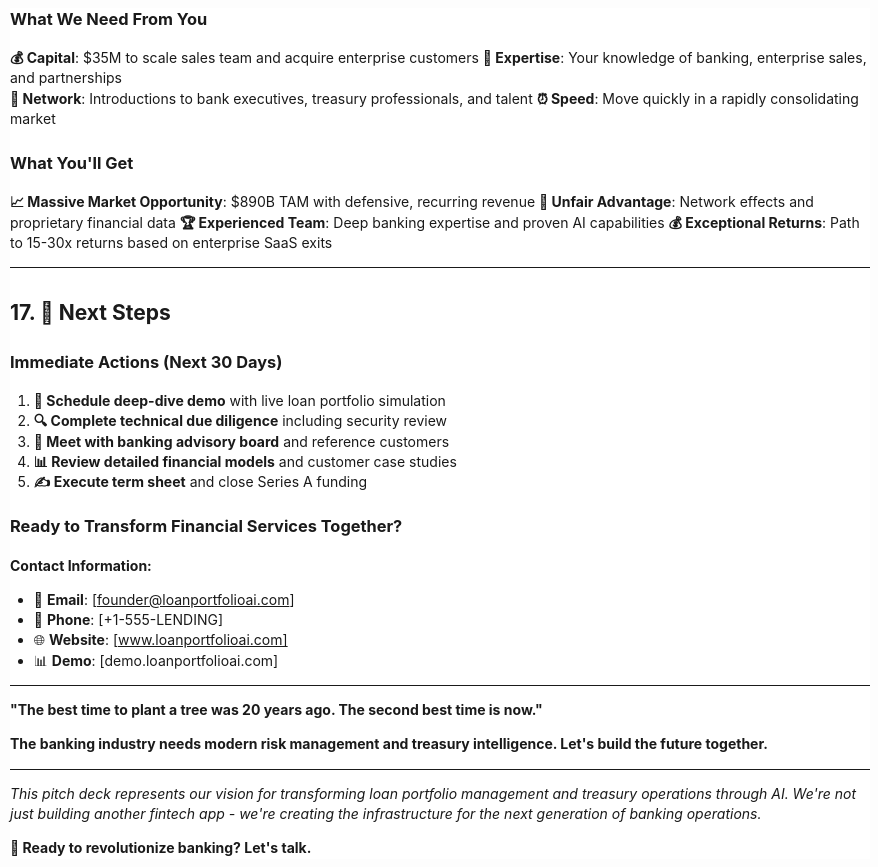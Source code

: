 ### What We Need From You

**💰 Capital**: $35M to scale sales team and acquire enterprise customers
**🧠 Expertise**: Your knowledge of banking, enterprise sales, and partnerships  
**🤝 Network**: Introductions to bank executives, treasury professionals, and talent
**⏰ Speed**: Move quickly in a rapidly consolidating market

### What You'll Get

**📈 Massive Market Opportunity**: $890B TAM with defensive, recurring revenue
**💪 Unfair Advantage**: Network effects and proprietary financial data
**🏆 Experienced Team**: Deep banking expertise and proven AI capabilities
**💰 Exceptional Returns**: Path to 15-30x returns based on enterprise SaaS exits

---

## 17. 🎯 **Next Steps**

### Immediate Actions (Next 30 Days)

1. **📅 Schedule deep-dive demo** with live loan portfolio simulation
2. **🔍 Complete technical due diligence** including security review
3. **🤝 Meet with banking advisory board** and reference customers
4. **📊 Review detailed financial models** and customer case studies
5. **✍️ Execute term sheet** and close Series A funding

### Ready to Transform Financial Services Together?

**Contact Information:**
- 📧 **Email**: [founder@loanportfolioai.com]
- 📱 **Phone**: [+1-555-LENDING]
- 🌐 **Website**: [www.loanportfolioai.com]
- 📊 **Demo**: [demo.loanportfolioai.com]

---

**"The best time to plant a tree was 20 years ago. The second best time is now."**

**The banking industry needs modern risk management and treasury intelligence. Let's build the future together.**

---

*This pitch deck represents our vision for transforming loan portfolio management and treasury operations through AI. We're not just building another fintech app - we're creating the infrastructure for the next generation of banking operations.*

**🚀 Ready to revolutionize banking? Let's talk.** 